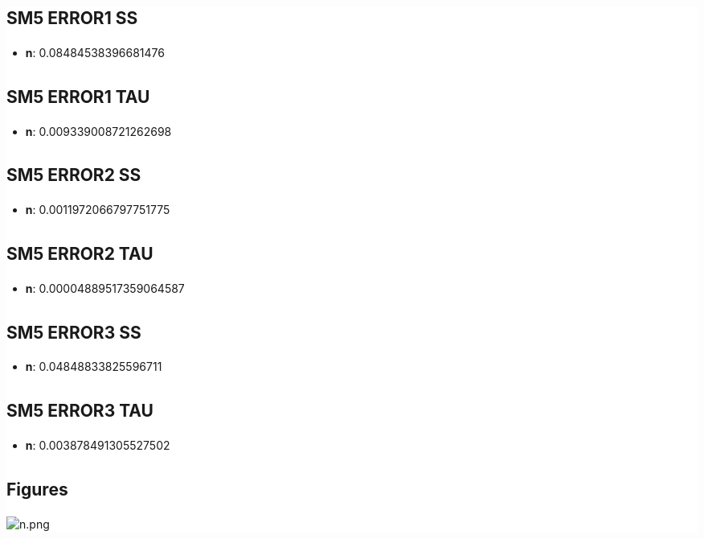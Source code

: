 ## SM5 ERROR1 SS

- **n**: 0.08484538396681476

## SM5 ERROR1 TAU

- **n**: 0.009339008721262698

## SM5 ERROR2 SS

- **n**: 0.0011972066797751775

## SM5 ERROR2 TAU

- **n**: 0.00004889517359064587

## SM5 ERROR3 SS

- **n**: 0.04848833825596711

## SM5 ERROR3 TAU

- **n**: 0.003878491305527502

## Figures

![n.png](images/n.png)
